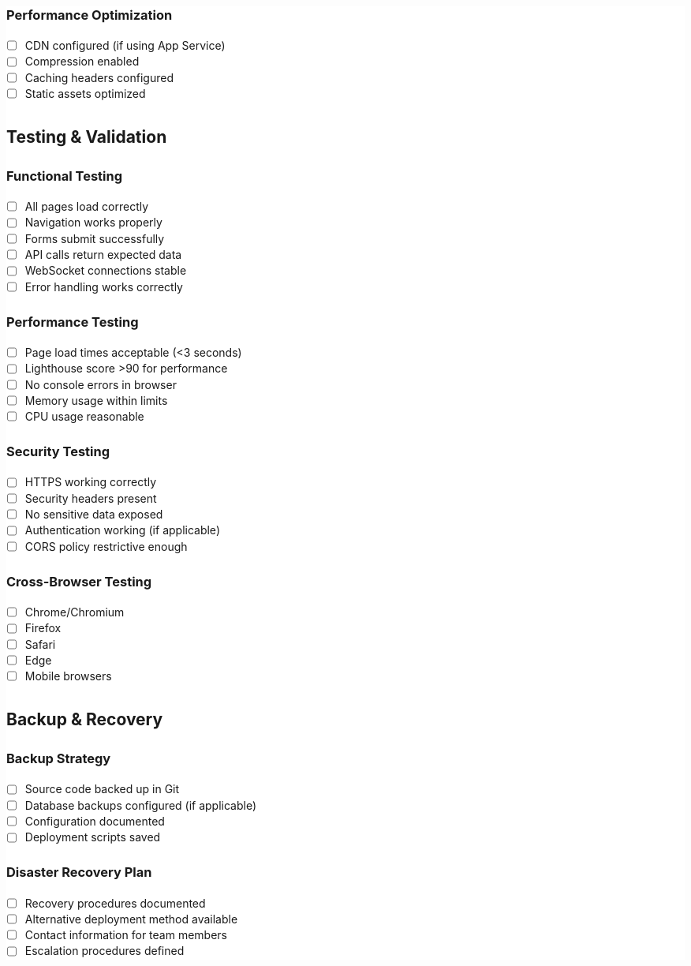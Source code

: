 ### Performance Optimization
- [ ] CDN configured (if using App Service)
- [ ] Compression enabled
- [ ] Caching headers configured
- [ ] Static assets optimized

## Testing & Validation

### Functional Testing
- [ ] All pages load correctly
- [ ] Navigation works properly
- [ ] Forms submit successfully
- [ ] API calls return expected data
- [ ] WebSocket connections stable
- [ ] Error handling works correctly

### Performance Testing
- [ ] Page load times acceptable (<3 seconds)
- [ ] Lighthouse score >90 for performance
- [ ] No console errors in browser
- [ ] Memory usage within limits
- [ ] CPU usage reasonable

### Security Testing
- [ ] HTTPS working correctly
- [ ] Security headers present
- [ ] No sensitive data exposed
- [ ] Authentication working (if applicable)
- [ ] CORS policy restrictive enough

### Cross-Browser Testing
- [ ] Chrome/Chromium
- [ ] Firefox
- [ ] Safari
- [ ] Edge
- [ ] Mobile browsers

## Backup & Recovery

### Backup Strategy
- [ ] Source code backed up in Git
- [ ] Database backups configured (if applicable)
- [ ] Configuration documented
- [ ] Deployment scripts saved

### Disaster Recovery Plan
- [ ] Recovery procedures documented
- [ ] Alternative deployment method available
- [ ] Contact information for team members
- [ ] Escalation procedures defined
